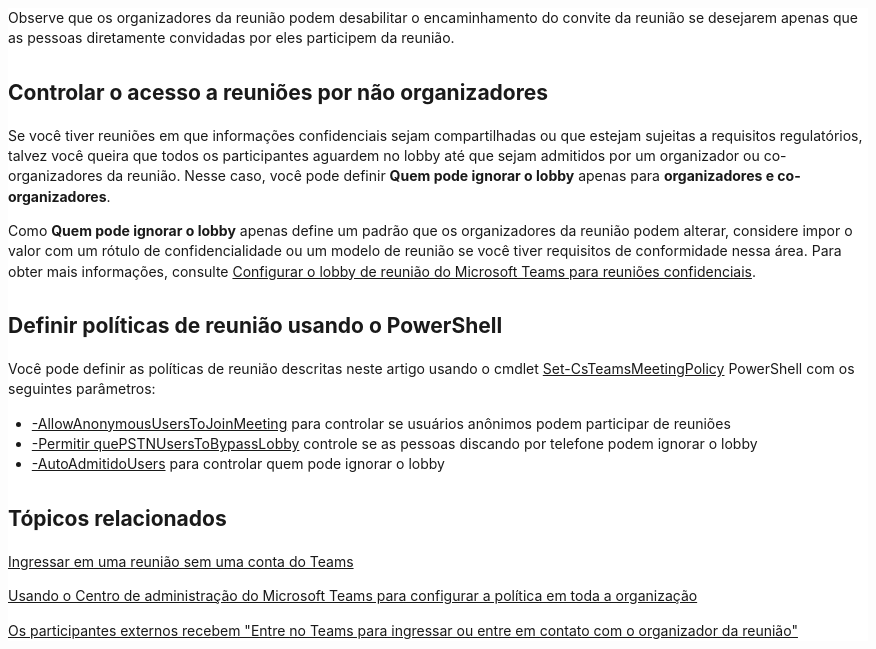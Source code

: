 Observe que os organizadores da reunião podem desabilitar o encaminhamento do convite da reunião se desejarem apenas que as pessoas diretamente convidadas por eles participem da reunião.

## <a name="control-access-to-meetings-by-non-organizers"></a>Controlar o acesso a reuniões por não organizadores

Se você tiver reuniões em que informações confidenciais sejam compartilhadas ou que estejam sujeitas a requisitos regulatórios, talvez você queira que todos os participantes aguardem no lobby até que sejam admitidos por um organizador ou co-organizadores da reunião. Nesse caso, você pode definir **Quem pode ignorar o lobby** apenas para **organizadores e co-organizadores**.

Como **Quem pode ignorar o lobby** apenas define um padrão que os organizadores da reunião podem alterar, considere impor o valor com um rótulo de confidencialidade ou um modelo de reunião se você tiver requisitos de conformidade nessa área. Para obter mais informações, consulte [Configurar o lobby de reunião do Microsoft Teams para reuniões confidenciais](configure-lobby-sensitive-meetings.md).

## <a name="set-meeting-policies-by-using-powershell"></a>Definir políticas de reunião usando o PowerShell

Você pode definir as políticas de reunião descritas neste artigo usando o cmdlet [Set-CsTeamsMeetingPolicy](/powershell/module/skype/set-csteamsmeetingpolicy) PowerShell com os seguintes parâmetros:

- [-AllowAnonymousUsersToJoinMeeting](/powershell/module/skype/set-csteamsmeetingpolicy?#-allowanonymoususerstojoinmeeting) para controlar se usuários anônimos podem participar de reuniões
- [-Permitir quePSTNUsersToBypassLobby](/powershell/module/skype/set-csteamsmeetingpolicy#-allowpstnuserstobypasslobby) controle se as pessoas discando por telefone podem ignorar o lobby
- [-AutoAdmitidoUsers](/powershell/module/skype/set-csteamsmeetingpolicy?#-autoadmittedusers) para controlar quem pode ignorar o lobby

## <a name="related-topics"></a>Tópicos relacionados

[Ingressar em uma reunião sem uma conta do Teams](https://support.microsoft.com/office/c6efc38f-4e03-4e79-b28f-e65a4c039508)

[Usando o Centro de administração do Microsoft Teams para configurar a política em toda a organização](meeting-settings-in-teams.md#allow-anonymous-users-to-join-meetings)

[Os participantes externos recebem "Entre no Teams para ingressar ou entre em contato com o organizador da reunião"](/microsoftteams/troubleshoot/meetings/external-participants-join-meeting-blocked)
